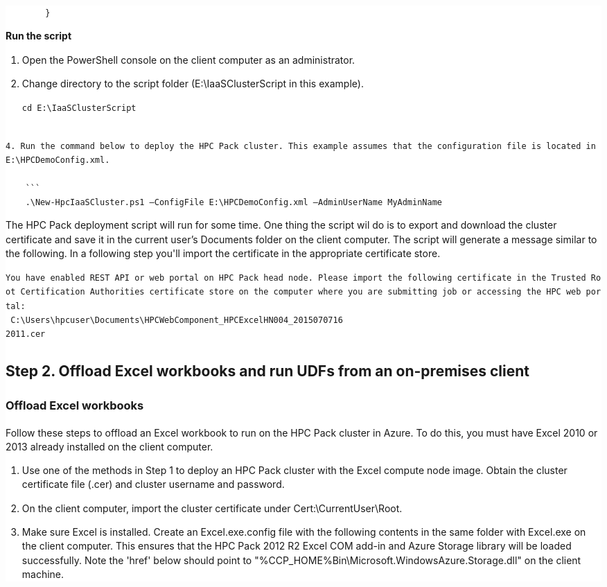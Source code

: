 ```
        }
```

**Run the script**

1. Open the PowerShell console on the client computer as an administrator.

2. Change directory to the script folder (E:\IaaSClusterScript in this example).

    ```
    cd E:\IaaSClusterScript
```

4. Run the command below to deploy the HPC Pack cluster. This example assumes that the configuration file is located in E:\HPCDemoConfig.xml.

    ```
    .\New-HpcIaaSCluster.ps1 –ConfigFile E:\HPCDemoConfig.xml –AdminUserName MyAdminName
```

The HPC Pack deployment script will run for some time. One thing the script wil do is to export and download the cluster certificate and save it in the current user’s Documents folder on the client computer. The script will generate a message similar to the following. In a following step you'll import the certificate in the appropriate certificate store.

```
You have enabled REST API or web portal on HPC Pack head node. Please import the following certificate in the Trusted Root Certification Authorities certificate store on the computer where you are submitting job or accessing the HPC web portal:
 C:\Users\hpcuser\Documents\HPCWebComponent_HPCExcelHN004_2015070716
2011.cer
```

## Step 2. Offload Excel workbooks and run UDFs from an on-premises client

### Offload Excel workbooks

Follow these steps to offload an Excel workbook to run on the HPC Pack cluster in Azure. To do this, you must have Excel 2010 or 2013 already installed on the client computer.

1. Use one of the methods in Step 1 to deploy an HPC Pack cluster with the Excel compute node image. Obtain the cluster certificate file (.cer) and cluster username and password.

2. On the client computer, import the cluster certificate under Cert:\CurrentUser\Root.

3. Make sure Excel is installed. Create an Excel.exe.config file with the following contents in the same folder with Excel.exe on the client computer. This ensures that the HPC Pack 2012 R2 Excel COM add-in and Azure Storage library will be loaded successfully. Note the 'href' below should point to "%CCP_HOME%Bin\Microsoft.WindowsAzure.Storage.dll" on the client machine.

    ```
<?xml version="1.0"?>
<configuration>
    <startup useLegacyV2RuntimeActivationPolicy="true">
        <supportedRuntime version="v4.0" sku=".NETFramework,Version=v4.0"/>
    </startup>
    <runtime>
        <assemblyBinding xmlns="urn:schemas-microsoft-com:asm.v1">
            <dependentAssembly>
                <assemblyIdentity name="Microsoft.WindowsAzure.Storage"  culture="neutral" publicKeyToken="31bf3856ad364e35"/>
                <codeBase version="4.3.0.0" href="C:\Program Files\Microsoft HPC Pack 2012\Bin\Microsoft.WindowsAzure.Storage.dll"/>
            </dependentAssembly>
        </assemblyBinding>
    </runtime>
</configuration>